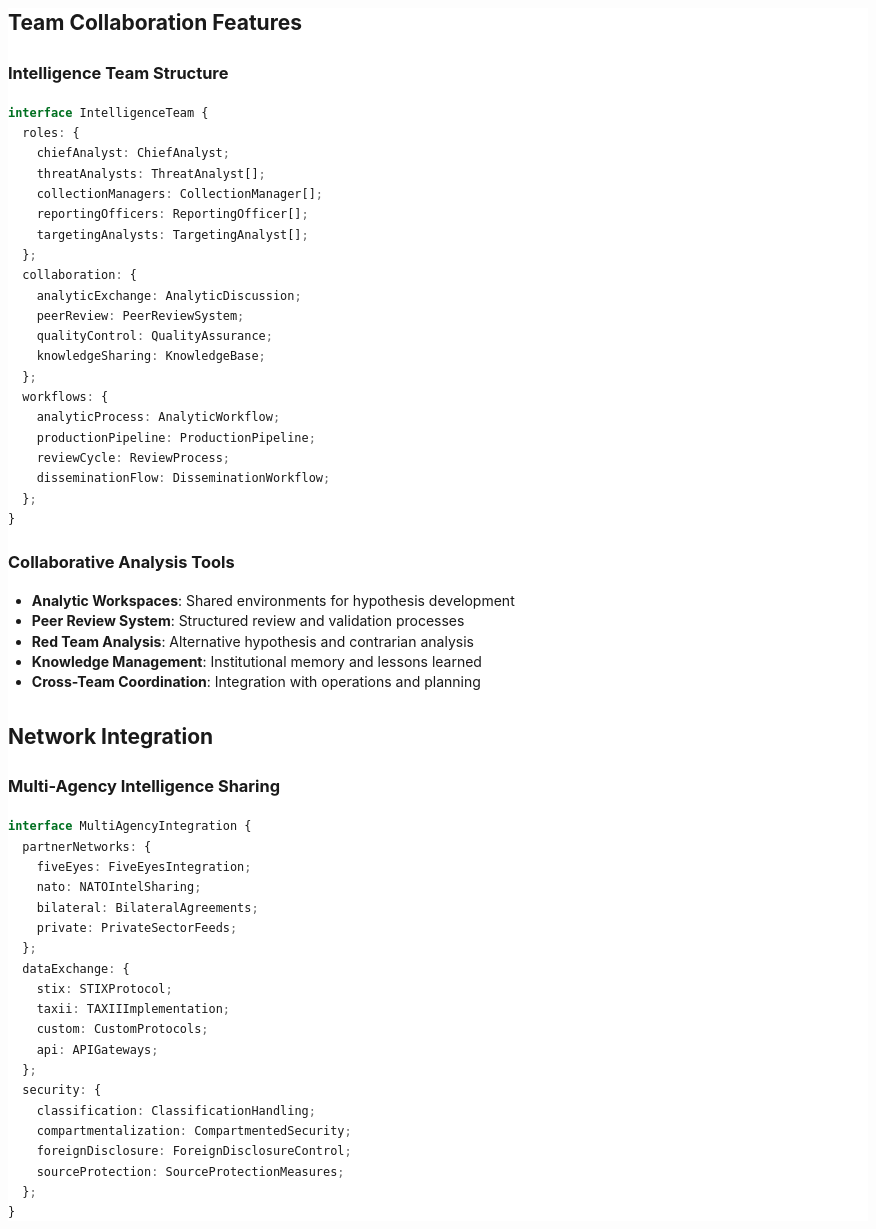 ## Team Collaboration Features

### Intelligence Team Structure
```typescript
interface IntelligenceTeam {
  roles: {
    chiefAnalyst: ChiefAnalyst;
    threatAnalysts: ThreatAnalyst[];
    collectionManagers: CollectionManager[];
    reportingOfficers: ReportingOfficer[];
    targetingAnalysts: TargetingAnalyst[];
  };
  collaboration: {
    analyticExchange: AnalyticDiscussion;
    peerReview: PeerReviewSystem;
    qualityControl: QualityAssurance;
    knowledgeSharing: KnowledgeBase;
  };
  workflows: {
    analyticProcess: AnalyticWorkflow;
    productionPipeline: ProductionPipeline;
    reviewCycle: ReviewProcess;
    disseminationFlow: DisseminationWorkflow;
  };
}
```

### Collaborative Analysis Tools
- **Analytic Workspaces**: Shared environments for hypothesis development
- **Peer Review System**: Structured review and validation processes
- **Red Team Analysis**: Alternative hypothesis and contrarian analysis
- **Knowledge Management**: Institutional memory and lessons learned
- **Cross-Team Coordination**: Integration with operations and planning

## Network Integration

### Multi-Agency Intelligence Sharing
```typescript
interface MultiAgencyIntegration {
  partnerNetworks: {
    fiveEyes: FiveEyesIntegration;
    nato: NATOIntelSharing;
    bilateral: BilateralAgreements;
    private: PrivateSectorFeeds;
  };
  dataExchange: {
    stix: STIXProtocol;
    taxii: TAXIIImplementation;
    custom: CustomProtocols;
    api: APIGateways;
  };
  security: {
    classification: ClassificationHandling;
    compartmentalization: CompartmentedSecurity;
    foreignDisclosure: ForeignDisclosureControl;
    sourceProtection: SourceProtectionMeasures;
  };
}
```
